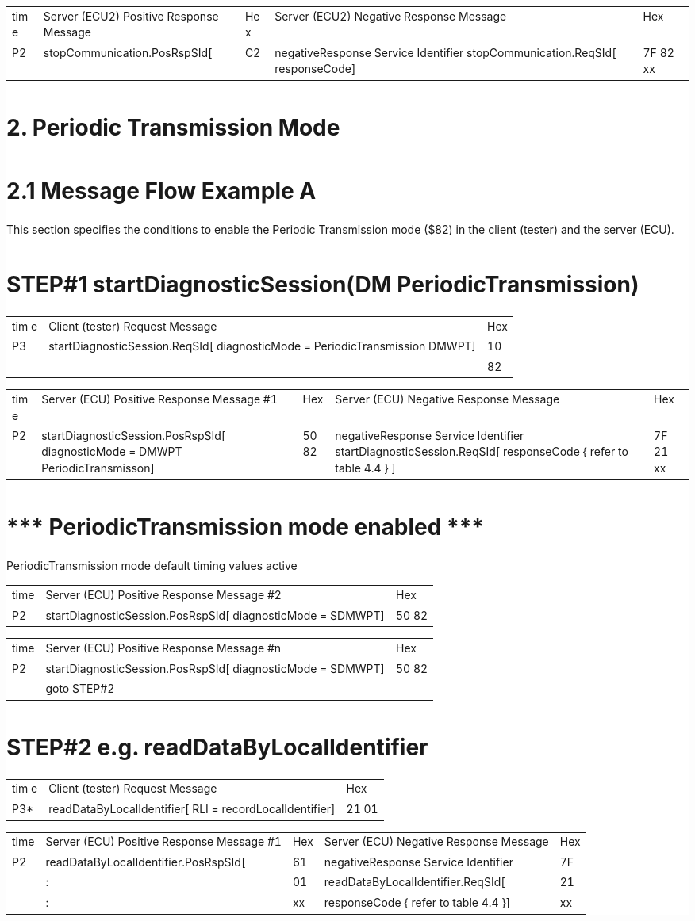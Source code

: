 <table><tr><td>time</td><td>Server (ECU2) Positive Response Message</td><td>Hex</td><td>Server (ECU2) Negative Response Message</td><td>Hex</td></tr><tr><td>P2</td><td>stopCommunication.PosRspSId[</td><td>C2</td><td>negativeResponse Service Identifier
stopCommunication.ReqSId[
responseCode]</td><td>7F
82
xx</td></tr></table>

# 2. Periodic Transmission Mode

# 2.1 Message Flow Example A

This section specifies the conditions to enable the Periodic Transmission mode (\$82) in the client (tester) and the server (ECU).

# STEP#1 startDiagnosticSession(DM PeriodicTransmission)

<table><tr><td>tim
e</td><td>Client (tester) Request Message</td><td>Hex</td></tr><tr><td rowspan="2">P3</td><td rowspan="2">startDiagnosticSession.ReqSId[ diagnosticMode = PeriodicTransmission DMWPT]</td><td>10</td></tr><tr><td>82</td></tr></table>

<table><tr><td>tim
e</td><td>Server (ECU) Positive Response Message #1</td><td>Hex</td><td>Server (ECU) Negative Response Message</td><td>Hex</td></tr><tr><td>P2</td><td>startDiagnosticSession.PosRspSId[ diagnosticMode = DMWPT PeriodicTransmisson]</td><td>50 82</td><td>negativeResponse Service Identifier startDiagnosticSession.ReqSId[ responseCode { refer to table 4.4 } ]</td><td>7F 21 xx</td></tr></table>

# \*\*\* PeriodicTransmission mode enabled \*\*\*

PeriodicTransmission mode default timing values active

<table><tr><td>time</td><td>Server (ECU) Positive Response Message #2</td><td>Hex</td></tr><tr><td>P2</td><td>startDiagnosticSession.PosRspSId[ diagnosticMode = SDMWPT]</td><td>50 82</td></tr></table>

<table><tr><td>time</td><td>Server (ECU) Positive Response Message #n</td><td>Hex</td></tr><tr><td>P2</td><td>startDiagnosticSession.PosRspSId[ diagnosticMode = SDMWPT]</td><td>50 82</td></tr><tr><td></td><td>goto STEP#2</td><td></td></tr></table>

# STEP#2 e.g. readDataByLocalIdentifier

<table><tr><td>tim
e</td><td>Client (tester) Request Message</td><td>Hex</td></tr><tr><td>P3*</td><td>readDataByLocalIdentifier[ 
RLI = recordLocalIdentifier]</td><td>21 01</td></tr></table>

<table><tr><td>time</td><td>Server (ECU) Positive Response Message #1</td><td>Hex</td><td>Server (ECU) Negative Response Message</td><td>Hex</td></tr><tr><td rowspan="3">P2</td><td>readDataByLocalIdentifier.PosRspSId[</td><td>61</td><td>negativeResponse Service Identifier</td><td>7F</td></tr><tr><td>:</td><td>01</td><td>readDataByLocalIdentifier.ReqSId[</td><td>21</td></tr><tr><td>:</td><td>xx</td><td>responseCode { refer to table 4.4 }]</td><td>xx</td></tr></table>
